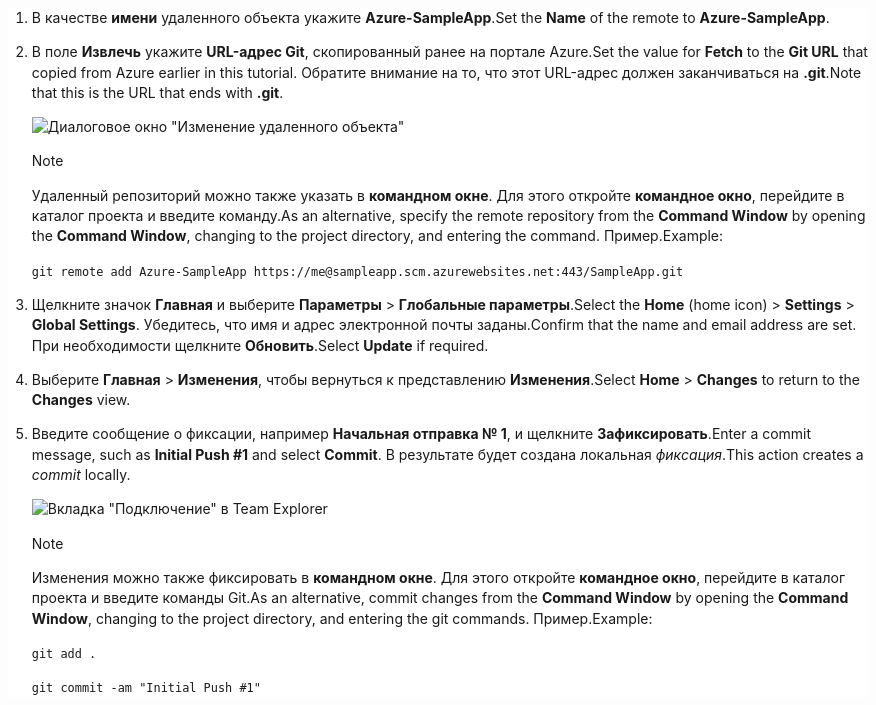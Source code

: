 1. <span data-ttu-id="21522-181">В качестве **имени** удаленного объекта укажите **Azure-SampleApp**.</span><span class="sxs-lookup"><span data-stu-id="21522-181">Set the **Name** of the remote to **Azure-SampleApp**.</span></span>

1. <span data-ttu-id="21522-182">В поле **Извлечь** укажите **URL-адрес Git**, скопированный ранее на портале Azure.</span><span class="sxs-lookup"><span data-stu-id="21522-182">Set the value for **Fetch** to the **Git URL** that copied from Azure earlier in this tutorial.</span></span> <span data-ttu-id="21522-183">Обратите внимание на то, что этот URL-адрес должен заканчиваться на **.git**.</span><span class="sxs-lookup"><span data-stu-id="21522-183">Note that this is the URL that ends with **.git**.</span></span>

   ![Диалоговое окно "Изменение удаленного объекта"](azure-continuous-deployment/_static/11-add-remote.png)

   > [!NOTE]
   > <span data-ttu-id="21522-185">Удаленный репозиторий можно также указать в **командном окне**. Для этого откройте **командное окно**, перейдите в каталог проекта и введите команду.</span><span class="sxs-lookup"><span data-stu-id="21522-185">As an alternative, specify the remote repository from the **Command Window** by opening the **Command Window**, changing to the project directory, and entering the command.</span></span> <span data-ttu-id="21522-186">Пример.</span><span class="sxs-lookup"><span data-stu-id="21522-186">Example:</span></span>
   >
   > `git remote add Azure-SampleApp https://me@sampleapp.scm.azurewebsites.net:443/SampleApp.git`

1. <span data-ttu-id="21522-187">Щелкните значок **Главная** и выберите **Параметры** > **Глобальные параметры**.</span><span class="sxs-lookup"><span data-stu-id="21522-187">Select the **Home** (home icon) > **Settings** > **Global Settings**.</span></span> <span data-ttu-id="21522-188">Убедитесь, что имя и адрес электронной почты заданы.</span><span class="sxs-lookup"><span data-stu-id="21522-188">Confirm that the name and email address are set.</span></span> <span data-ttu-id="21522-189">При необходимости щелкните **Обновить**.</span><span class="sxs-lookup"><span data-stu-id="21522-189">Select **Update** if required.</span></span>

1. <span data-ttu-id="21522-190">Выберите **Главная** > **Изменения**, чтобы вернуться к представлению **Изменения**.</span><span class="sxs-lookup"><span data-stu-id="21522-190">Select **Home** > **Changes** to return to the **Changes** view.</span></span>

1. <span data-ttu-id="21522-191">Введите сообщение о фиксации, например **Начальная отправка № 1**, и щелкните **Зафиксировать**.</span><span class="sxs-lookup"><span data-stu-id="21522-191">Enter a commit message, such as **Initial Push #1** and select **Commit**.</span></span> <span data-ttu-id="21522-192">В результате будет создана локальная *фиксация*.</span><span class="sxs-lookup"><span data-stu-id="21522-192">This action creates a *commit* locally.</span></span>

   ![Вкладка "Подключение" в Team Explorer](azure-continuous-deployment/_static/12-initial-commit.png)

   > [!NOTE]
   > <span data-ttu-id="21522-194">Изменения можно также фиксировать в **командном окне**. Для этого откройте **командное окно**, перейдите в каталог проекта и введите команды Git.</span><span class="sxs-lookup"><span data-stu-id="21522-194">As an alternative, commit changes from the **Command Window** by opening the **Command Window**, changing to the project directory, and entering the git commands.</span></span> <span data-ttu-id="21522-195">Пример.</span><span class="sxs-lookup"><span data-stu-id="21522-195">Example:</span></span>
   >
   > `git add .`
   >
   > `git commit -am "Initial Push #1"`
